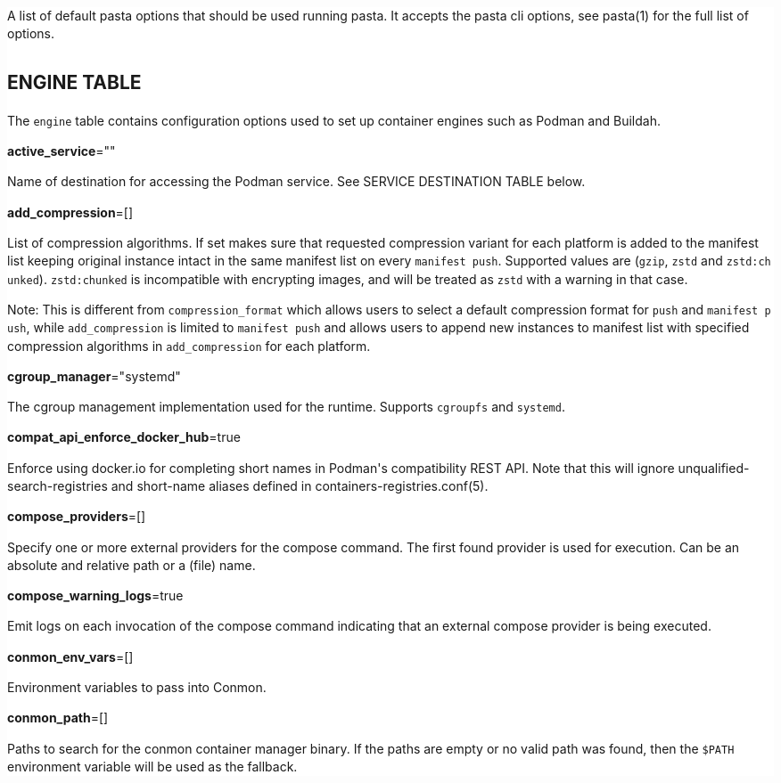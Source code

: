 A list of default pasta options that should be used running pasta.
It accepts the pasta cli options, see pasta(1) for the full list of options.

## ENGINE TABLE
The `engine` table contains configuration options used to set up container engines such as Podman and Buildah.

**active_service**=""

Name of destination for accessing the Podman service. See SERVICE DESTINATION TABLE below.

**add_compression**=[]

List of compression algorithms. If set makes sure that requested compression variant
for each platform is added to the manifest list keeping original instance intact in
the same manifest list on every `manifest push`. Supported values are (`gzip`, `zstd` and `zstd:chunked`).
`zstd:chunked` is incompatible with encrypting images, and will be treated as `zstd` with a warning
in that case.


Note: This is different from `compression_format` which allows users to select a default
compression format for `push` and `manifest push`, while `add_compression` is limited to
`manifest push` and allows users to append new instances to manifest list with specified compression
algorithms in `add_compression` for each platform.

**cgroup_manager**="systemd"

The cgroup management implementation used for the runtime. Supports `cgroupfs`
and `systemd`.

**compat_api_enforce_docker_hub**=true

Enforce using docker.io for completing short names in Podman's compatibility
REST API. Note that this will ignore unqualified-search-registries and
short-name aliases defined in containers-registries.conf(5).

**compose_providers**=[]

Specify one or more external providers for the compose command.  The first
found provider is used for execution.  Can be an absolute and relative path or
a (file) name.

**compose_warning_logs**=true

Emit logs on each invocation of the compose command indicating that an external
compose provider is being executed.

**conmon_env_vars**=[]

Environment variables to pass into Conmon.

**conmon_path**=[]

Paths to search for the conmon container manager binary. If the paths are
empty or no valid path was found, then the `$PATH` environment variable will be
used as the fallback.
